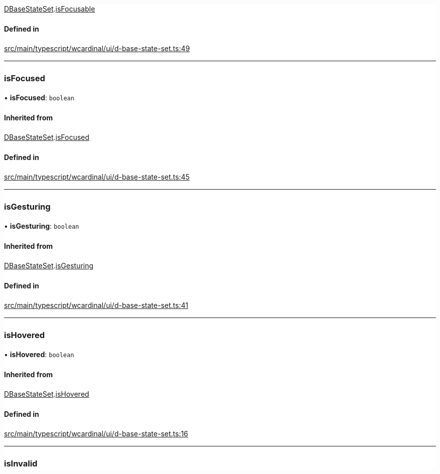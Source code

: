 [DBaseStateSet](DBaseStateSet.md).[isFocusable](DBaseStateSet.md#isfocusable)

#### Defined in

[src/main/typescript/wcardinal/ui/d-base-state-set.ts:49](https://github.com/winter-cardinal/winter-cardinal-ui/blob/v0.457.0/src/main/typescript/wcardinal/ui/d-base-state-set.ts#L49)

___

### isFocused

• **isFocused**: `boolean`

#### Inherited from

[DBaseStateSet](DBaseStateSet.md).[isFocused](DBaseStateSet.md#isfocused)

#### Defined in

[src/main/typescript/wcardinal/ui/d-base-state-set.ts:45](https://github.com/winter-cardinal/winter-cardinal-ui/blob/v0.457.0/src/main/typescript/wcardinal/ui/d-base-state-set.ts#L45)

___

### isGesturing

• **isGesturing**: `boolean`

#### Inherited from

[DBaseStateSet](DBaseStateSet.md).[isGesturing](DBaseStateSet.md#isgesturing)

#### Defined in

[src/main/typescript/wcardinal/ui/d-base-state-set.ts:41](https://github.com/winter-cardinal/winter-cardinal-ui/blob/v0.457.0/src/main/typescript/wcardinal/ui/d-base-state-set.ts#L41)

___

### isHovered

• **isHovered**: `boolean`

#### Inherited from

[DBaseStateSet](DBaseStateSet.md).[isHovered](DBaseStateSet.md#ishovered)

#### Defined in

[src/main/typescript/wcardinal/ui/d-base-state-set.ts:16](https://github.com/winter-cardinal/winter-cardinal-ui/blob/v0.457.0/src/main/typescript/wcardinal/ui/d-base-state-set.ts#L16)

___

### isInvalid

